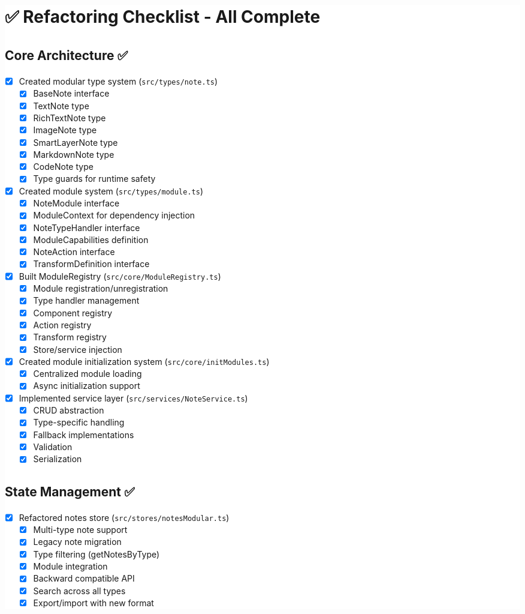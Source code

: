 # ✅ Refactoring Checklist - All Complete

## Core Architecture ✅

- [x] Created modular type system (`src/types/note.ts`)
  - [x] BaseNote interface
  - [x] TextNote type
  - [x] RichTextNote type
  - [x] ImageNote type  
  - [x] SmartLayerNote type
  - [x] MarkdownNote type
  - [x] CodeNote type
  - [x] Type guards for runtime safety

- [x] Created module system (`src/types/module.ts`)
  - [x] NoteModule interface
  - [x] ModuleContext for dependency injection
  - [x] NoteTypeHandler interface
  - [x] ModuleCapabilities definition
  - [x] NoteAction interface
  - [x] TransformDefinition interface

- [x] Built ModuleRegistry (`src/core/ModuleRegistry.ts`)
  - [x] Module registration/unregistration
  - [x] Type handler management
  - [x] Component registry
  - [x] Action registry
  - [x] Transform registry
  - [x] Store/service injection

- [x] Created module initialization system (`src/core/initModules.ts`)
  - [x] Centralized module loading
  - [x] Async initialization support

- [x] Implemented service layer (`src/services/NoteService.ts`)
  - [x] CRUD abstraction
  - [x] Type-specific handling
  - [x] Fallback implementations
  - [x] Validation
  - [x] Serialization

## State Management ✅

- [x] Refactored notes store (`src/stores/notesModular.ts`)
  - [x] Multi-type note support
  - [x] Legacy note migration
  - [x] Type filtering (getNotesByType)
  - [x] Module integration
  - [x] Backward compatible API
  - [x] Search across all types
  - [x] Export/import with new format

